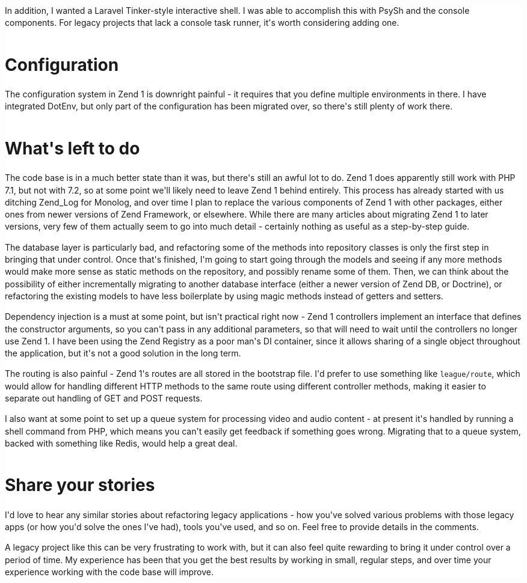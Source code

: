 In addition, I wanted a Laravel Tinker-style interactive shell. I was able to accomplish this with PsySh and the console components. For legacy projects that lack a console task runner, it's worth considering adding one.

Configuration
=============

The configuration system in Zend 1 is downright painful - it requires that you define multiple environments in there. I have integrated DotEnv, but only part of the configuration has been migrated over, so there's still plenty of work there.

What's left to do
=================

The code base is in a much better state than it was, but there's still an awful lot to do. Zend 1 does apparently still work with PHP 7.1, but not with 7.2, so at some point we'll likely need to leave Zend 1 behind entirely. This process has already started with us ditching Zend_Log for Monolog, and over time I plan to replace the various components of Zend 1 with other packages, either ones from newer versions of Zend Framework, or elsewhere. While there are many articles about migrating Zend 1 to later versions, very few of them actually seem to go into much detail - certainly nothing as useful as a step-by-step guide.

The database layer is particularly bad, and refactoring some of the methods into repository classes is only the first step in bringing that under control. Once that's finished, I'm going to start going through the models and seeing if any more methods would make more sense as static methods on the repository, and possibly rename some of them. Then, we can think about the possibility of either incrementally migrating to another database interface (either a newer version of Zend DB, or Doctrine), or refactoring the existing models to have less boilerplate by using magic methods instead of getters and setters.

Dependency injection is a must at some point, but isn't practical right now - Zend 1 controllers implement an interface that defines the constructor arguments, so you can't pass in any additional parameters, so that will need to wait until the controllers no longer use Zend 1. I have been using the Zend Registry as a poor man's DI container, since it allows sharing of a single object throughout the application, but it's not a good solution in the long term.

The routing is also painful - Zend 1's routes are all stored in the bootstrap file. I'd prefer to use something like `league/route`, which would allow for handling different HTTP methods to the same route using different controller methods, making it easier to separate out handling of GET and POST requests.

I also want at some point to set up a queue system for processing video and audio content - at present it's handled by running a shell command from PHP, which means you can't easily get feedback if something goes wrong. Migrating that to a queue system, backed with something like Redis, would help a great deal.

Share your stories
==================

I'd love to hear any similar stories about refactoring legacy applications - how you've solved various problems with those legacy apps (or how you'd solve the ones I've had), tools you've used, and so on. Feel free to provide details in the comments.

A legacy project like this can be very frustrating to work with, but it can also feel quite rewarding to bring it under control over a period of time. My experience has been that you get the best results by working in small, regular steps, and over time your experience working with the code base will improve.
